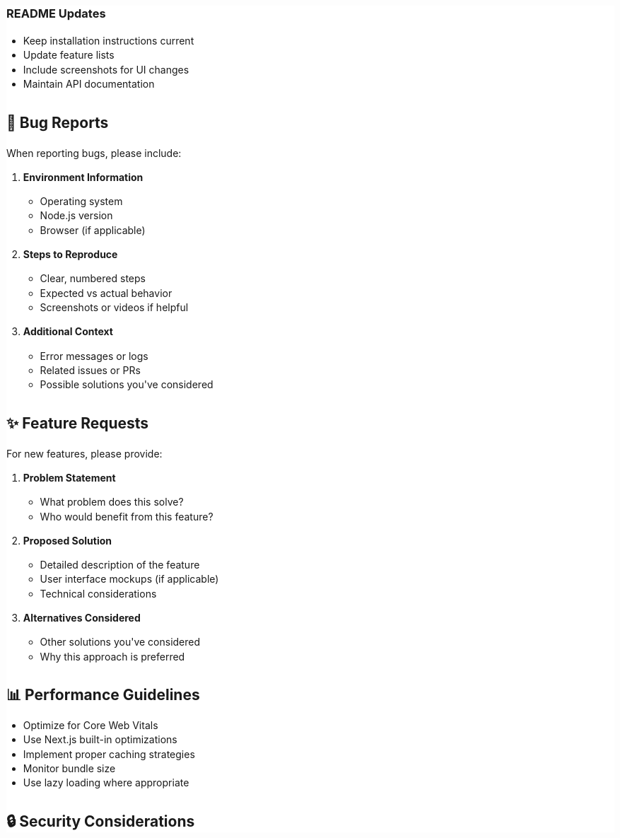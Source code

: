 ### README Updates

- Keep installation instructions current
- Update feature lists
- Include screenshots for UI changes
- Maintain API documentation

## 🐛 Bug Reports

When reporting bugs, please include:

1. **Environment Information**
   - Operating system
   - Node.js version
   - Browser (if applicable)

2. **Steps to Reproduce**
   - Clear, numbered steps
   - Expected vs actual behavior
   - Screenshots or videos if helpful

3. **Additional Context**
   - Error messages or logs
   - Related issues or PRs
   - Possible solutions you've considered

## ✨ Feature Requests

For new features, please provide:

1. **Problem Statement**
   - What problem does this solve?
   - Who would benefit from this feature?

2. **Proposed Solution**
   - Detailed description of the feature
   - User interface mockups (if applicable)
   - Technical considerations

3. **Alternatives Considered**
   - Other solutions you've considered
   - Why this approach is preferred

## 📊 Performance Guidelines

- Optimize for Core Web Vitals
- Use Next.js built-in optimizations
- Implement proper caching strategies
- Monitor bundle size
- Use lazy loading where appropriate

## 🔒 Security Considerations
